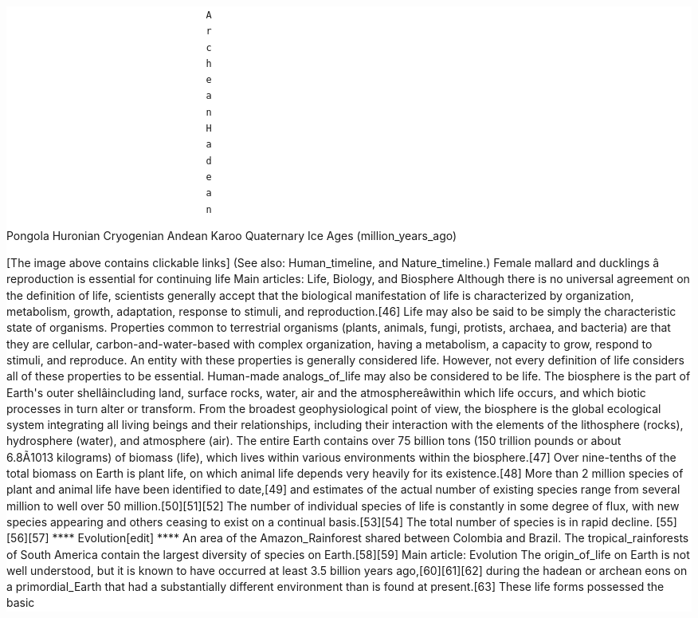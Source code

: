 

                                       A
                                       r
                                       c
                                       h
                                       e
                                       a
                                       n
                                       H
                                       a
                                       d
                                       e
                                       a
                                       n
Pongola
Huronian
Cryogenian
Andean
Karoo
Quaternary
Ice Ages
(million_years_ago)

[The image above contains clickable links]
(See also: Human_timeline, and Nature_timeline.)
Female mallard and ducklings â reproduction is essential for continuing life
Main articles: Life, Biology, and Biosphere
Although there is no universal agreement on the definition of life, scientists
generally accept that the biological manifestation of life is characterized by
organization, metabolism, growth, adaptation, response to stimuli, and
reproduction.[46] Life may also be said to be simply the characteristic state
of organisms.
Properties common to terrestrial organisms (plants, animals, fungi, protists,
archaea, and bacteria) are that they are cellular, carbon-and-water-based with
complex organization, having a metabolism, a capacity to grow, respond to
stimuli, and reproduce. An entity with these properties is generally considered
life. However, not every definition of life considers all of these properties
to be essential. Human-made analogs_of_life may also be considered to be life.
The biosphere is the part of Earth's outer shellâincluding land, surface
rocks, water, air and the atmosphereâwithin which life occurs, and which
biotic processes in turn alter or transform. From the broadest geophysiological
point of view, the biosphere is the global ecological system integrating all
living beings and their relationships, including their interaction with the
elements of the lithosphere (rocks), hydrosphere (water), and atmosphere (air).
The entire Earth contains over 75 billion tons (150 trillion pounds or about
6.8Ã1013 kilograms) of biomass (life), which lives within various environments
within the biosphere.[47]
Over nine-tenths of the total biomass on Earth is plant life, on which animal
life depends very heavily for its existence.[48] More than 2 million species of
plant and animal life have been identified to date,[49] and estimates of the
actual number of existing species range from several million to well over
50 million.[50][51][52] The number of individual species of life is constantly
in some degree of flux, with new species appearing and others ceasing to exist
on a continual basis.[53][54] The total number of species is in rapid decline.
[55][56][57]
**** Evolution[edit] ****
An area of the Amazon_Rainforest shared between Colombia and Brazil. The
tropical_rainforests of South America contain the largest diversity of species
on Earth.[58][59]
Main article: Evolution
The origin_of_life on Earth is not well understood, but it is known to have
occurred at least 3.5 billion years ago,[60][61][62] during the hadean or
archean eons on a primordial_Earth that had a substantially different
environment than is found at present.[63] These life forms possessed the basic